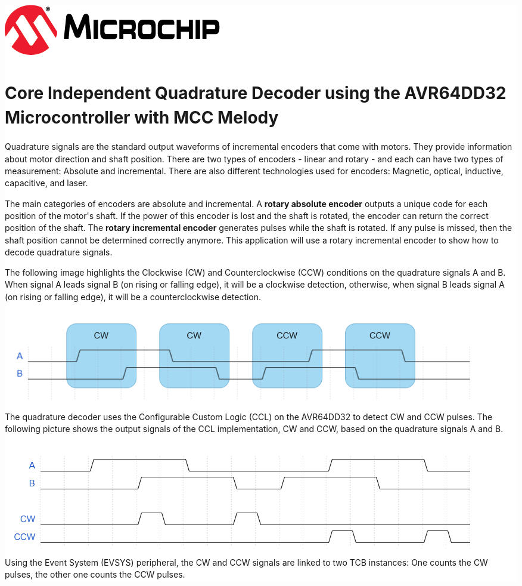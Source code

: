 [![MCHP](images/microchip.png)](https://www.microchip.com)

 # Core Independent Quadrature Decoder using the AVR64DD32 Microcontroller with MCC Melody

Quadrature signals are the standard output waveforms of incremental encoders that come with motors. They provide information about motor direction and shaft position. There are two types of encoders - linear and rotary - and each can have two types of measurement: Absolute and incremental. There are also different technologies used for encoders: Magnetic, optical, inductive, capacitive, and laser. 

The main categories of encoders are absolute and incremental. A **rotary absolute encoder** outputs a unique code for each position of the motor's shaft. If the power of this encoder is lost and the shaft is rotated, the encoder can return the correct position of the shaft. The **rotary incremental encoder** generates pulses while the shaft is rotated. If any pulse is missed, then the shaft position cannot be determined correctly anymore.
This application will use a rotary incremental encoder to show how to decode quadrature signals.

The following image highlights the Clockwise (CW) and Counterclockwise (CCW) conditions on the quadrature signals A and B. When signal A leads signal B (on rising or falling edge), it will be a clockwise detection, otherwise, when signal B leads signal A (on rising or falling edge), it will be a counterclockwise detection.

<br><img src="images/cw_ccw.png" width="800">

The quadrature decoder uses the Configurable Custom Logic (CCL) on the AVR64DD32 to detect CW and CCW pulses. The following picture shows the output signals of the CCL implementation, CW and CCW, based on the quadrature signals A and B.

<br><img src="images/wavedrom.png" width="800">

Using the Event System (EVSYS) peripheral, the CW and CCW signals are linked to two TCB instances: One counts the CW pulses, the other one counts the CCW pulses.
